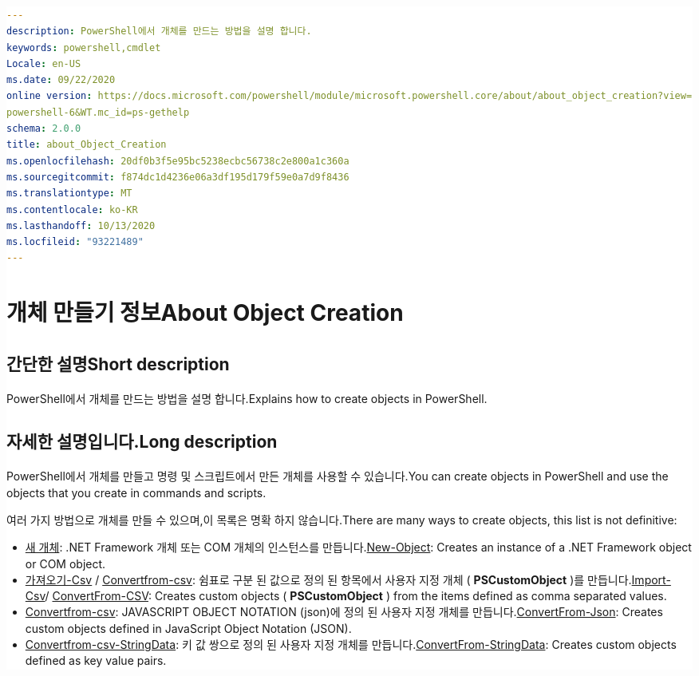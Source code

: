 ```yaml
---
description: PowerShell에서 개체를 만드는 방법을 설명 합니다.
keywords: powershell,cmdlet
Locale: en-US
ms.date: 09/22/2020
online version: https://docs.microsoft.com/powershell/module/microsoft.powershell.core/about/about_object_creation?view=powershell-6&WT.mc_id=ps-gethelp
schema: 2.0.0
title: about_Object_Creation
ms.openlocfilehash: 20df0b3f5e95bc5238ecbc56738c2e800a1c360a
ms.sourcegitcommit: f874dc1d4236e06a3df195d179f59e0a7d9f8436
ms.translationtype: MT
ms.contentlocale: ko-KR
ms.lasthandoff: 10/13/2020
ms.locfileid: "93221489"
---
```

# <a name="about-object-creation"></a><span data-ttu-id="3c7c7-104">개체 만들기 정보</span><span class="sxs-lookup"><span data-stu-id="3c7c7-104">About Object Creation</span></span>

## <a name="short-description"></a><span data-ttu-id="3c7c7-105">간단한 설명</span><span class="sxs-lookup"><span data-stu-id="3c7c7-105">Short description</span></span>

<span data-ttu-id="3c7c7-106">PowerShell에서 개체를 만드는 방법을 설명 합니다.</span><span class="sxs-lookup"><span data-stu-id="3c7c7-106">Explains how to create objects in PowerShell.</span></span>

## <a name="long-description"></a><span data-ttu-id="3c7c7-107">자세한 설명입니다.</span><span class="sxs-lookup"><span data-stu-id="3c7c7-107">Long description</span></span>

<span data-ttu-id="3c7c7-108">PowerShell에서 개체를 만들고 명령 및 스크립트에서 만든 개체를 사용할 수 있습니다.</span><span class="sxs-lookup"><span data-stu-id="3c7c7-108">You can create objects in PowerShell and use the objects that you create in commands and scripts.</span></span>

<span data-ttu-id="3c7c7-109">여러 가지 방법으로 개체를 만들 수 있으며,이 목록은 명확 하지 않습니다.</span><span class="sxs-lookup"><span data-stu-id="3c7c7-109">There are many ways to create objects, this list is not definitive:</span></span>

- <span data-ttu-id="3c7c7-110">[새 개체](xref:Microsoft.PowerShell.Utility.New-Object): .NET Framework 개체 또는 COM 개체의 인스턴스를 만듭니다.</span><span class="sxs-lookup"><span data-stu-id="3c7c7-110">[New-Object](xref:Microsoft.PowerShell.Utility.New-Object): Creates an instance of a .NET Framework object or COM object.</span></span>
- <span data-ttu-id="3c7c7-111">[가져오기-Csv](xref:Microsoft.PowerShell.Utility.Import-Csv) /
   [Convertfrom-csv](xref:Microsoft.PowerShell.Utility.ConvertFrom-Csv): 쉼표로 구분 된 값으로 정의 된 항목에서 사용자 지정 개체 ( **PSCustomObject** )를 만듭니다.</span><span class="sxs-lookup"><span data-stu-id="3c7c7-111">[Import-Csv](xref:Microsoft.PowerShell.Utility.Import-Csv)/
  [ConvertFrom-CSV](xref:Microsoft.PowerShell.Utility.ConvertFrom-Csv): Creates custom objects ( **PSCustomObject** ) from the items defined as comma separated values.</span></span>
- <span data-ttu-id="3c7c7-112">[Convertfrom-csv](xref:Microsoft.PowerShell.Utility.ConvertFrom-Json): JAVASCRIPT OBJECT NOTATION (json)에 정의 된 사용자 지정 개체를 만듭니다.</span><span class="sxs-lookup"><span data-stu-id="3c7c7-112">[ConvertFrom-Json](xref:Microsoft.PowerShell.Utility.ConvertFrom-Json): Creates custom objects defined in JavaScript Object Notation (JSON).</span></span>
- <span data-ttu-id="3c7c7-113">[Convertfrom-csv-StringData](xref:Microsoft.PowerShell.Utility.ConvertFrom-StringData): 키 값 쌍으로 정의 된 사용자 지정 개체를 만듭니다.</span><span class="sxs-lookup"><span data-stu-id="3c7c7-113">[ConvertFrom-StringData](xref:Microsoft.PowerShell.Utility.ConvertFrom-StringData): Creates custom objects defined as key value pairs.</span></span>